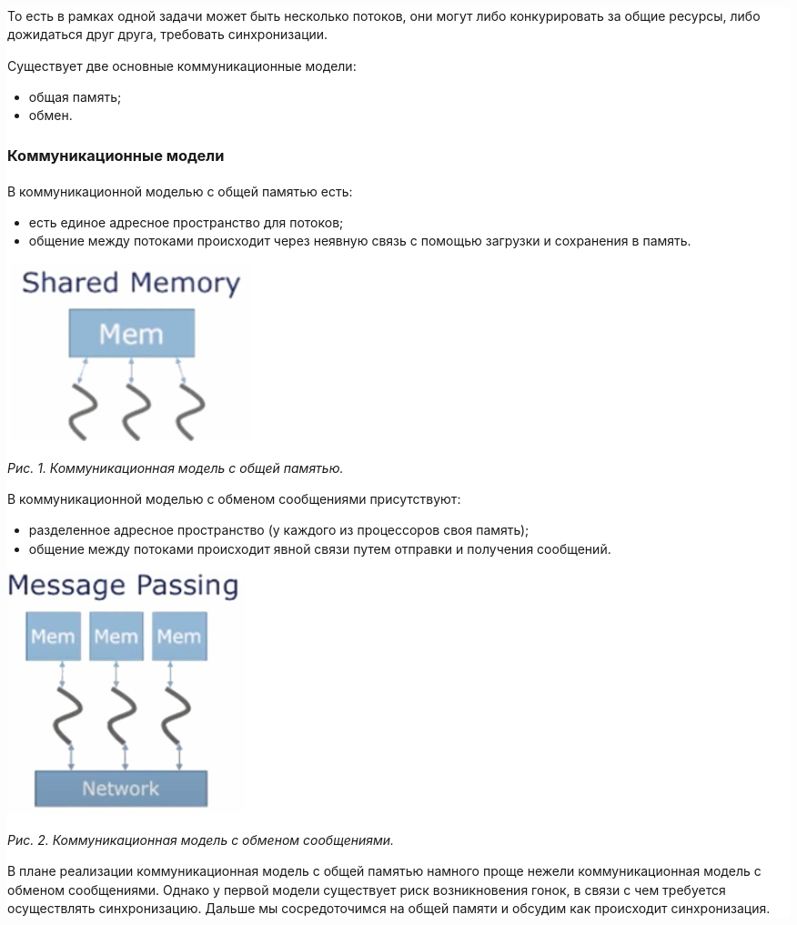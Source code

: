 То есть в рамках одной задачи может быть несколько потоков, они могут либо конкурировать за общие ресурсы, либо дожидаться друг друга, требовать синхронизации.

Существует две основные коммуникационные модели:

- общая память;
- обмен.

### Коммуникационные модели

В коммуникационной моделью с общей памятью есть:

- есть единое адресное пространство для потоков;
- общение между потоками происходит через неявную связь с помощью загрузки и сохранения в память.

![../.pic/Lectures/18.%20Synchronization.%20Cache%20coherence/fig_01.jpg](../.pic/Lectures/18.%20Synchronization.%20Cache%20coherence/fig_01.jpg)

*Рис. 1. Коммуникационная модель с общей памятью.*

В коммуникационной моделью с обменом сообщениями присутствуют:

- разделенное адресное пространство (у каждого из процессоров своя память);
- общение между потоками происходит явной связи путем отправки и получения сообщений.

![../.pic/Lectures/18.%20Synchronization.%20Cache%20coherence/fig_02.jpg](../.pic/Lectures/18.%20Synchronization.%20Cache%20coherence/fig_02.jpg)

*Рис. 2. Коммуникационная модель с обменом сообщениями.*

В плане реализации коммуникационная модель с общей памятью намного проще нежели коммуникационная модель с обменом сообщениями. Однако у первой модели существует риск возникновения гонок, в связи с чем требуется осуществлять синхронизацию.
Дальше мы сосредоточимся на общей памяти и обсудим как происходит синхронизация.
